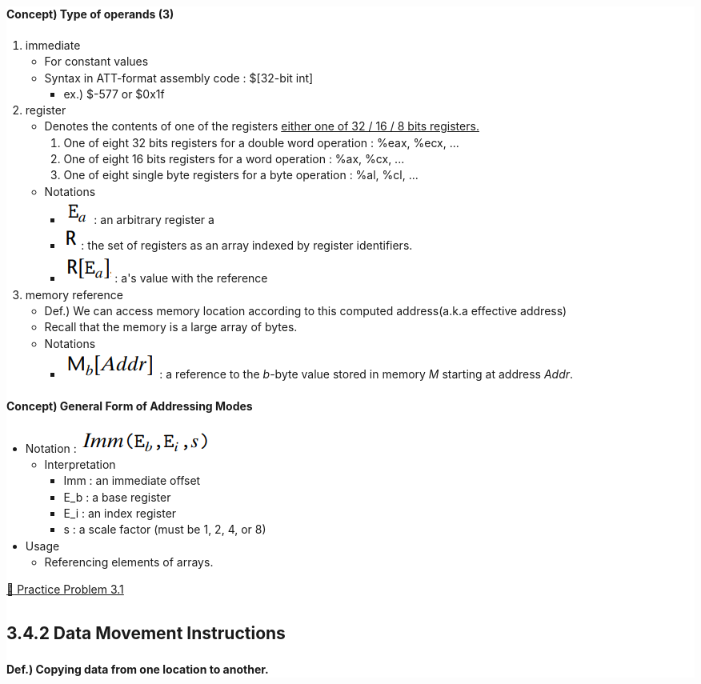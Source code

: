
#### Concept) Type of operands (3)
1. immediate
   * For constant values
   * Syntax in ATT-format assembly code : $[32-bit int]
     * ex.) $-577 or $0x1f
2. register
   * Denotes the contents of one of the registers [either one of 32 / 16 / 8 bits registers.](https://github.com/JoonHyeok-hozy-Kim/computer_systems_study/blob/main/contents/ch_03/notes/04.md#props-all-eight-registers-can-be-accessed-as-either-16s-bit-or-32-bits)
     1. One of eight 32 bits registers for a double word operation : %eax, %ecx, ...
     2. One of eight 16 bits registers for a word operation : %ax, %cx, ...
     3. One of eight single byte registers for a byte operation : %al, %cl, ...
   * Notations
     * ![](https://github.com/JoonHyeok-hozy-Kim/computer_systems_study/blob/main/contents/ch_03/images/03_04_01_register_notation1.png) : an arbitrary register a
     * ![](https://github.com/JoonHyeok-hozy-Kim/computer_systems_study/blob/main/contents/ch_03/images/03_04_01_register_notation2.png) : the set of registers as an array indexed by register identifiers.
     * ![](https://github.com/JoonHyeok-hozy-Kim/computer_systems_study/blob/main/contents/ch_03/images/03_04_01_register_notation3.png) : a's value with the reference
3. memory reference
   * Def.) We can access memory location according to this computed address(a.k.a effective address)
   * Recall that the memory is a large array of bytes.
   * Notations
     * ![](https://github.com/JoonHyeok-hozy-Kim/computer_systems_study/blob/main/contents/ch_03/images/03_04_01_memory_reference_notation.png) : a reference to the *b*-byte value stored in memory *M* starting at address *Addr*.


#### Concept) General Form of Addressing Modes
* Notation : ![](https://github.com/JoonHyeok-hozy-Kim/computer_systems_study/blob/main/contents/ch_03/images/03_04_01_general_form_of_addressing_modes.png)
  * Interpretation
    * Imm : an immediate offset
    * E_b : a base register
    * E_i : an index register
    * s : a scale factor (must be 1, 2, 4, or 8)
* Usage
  * Referencing elements of arrays.

[:orange_book: Practice Problem 3.1](https://github.com/JoonHyeok-hozy-Kim/computer_systems_study/blob/main/contents/ch_03/problems/practice_problems.md#-practice-problem-31)


## 3.4.2 Data Movement Instructions
#### Def.) Copying data from one location to another.
